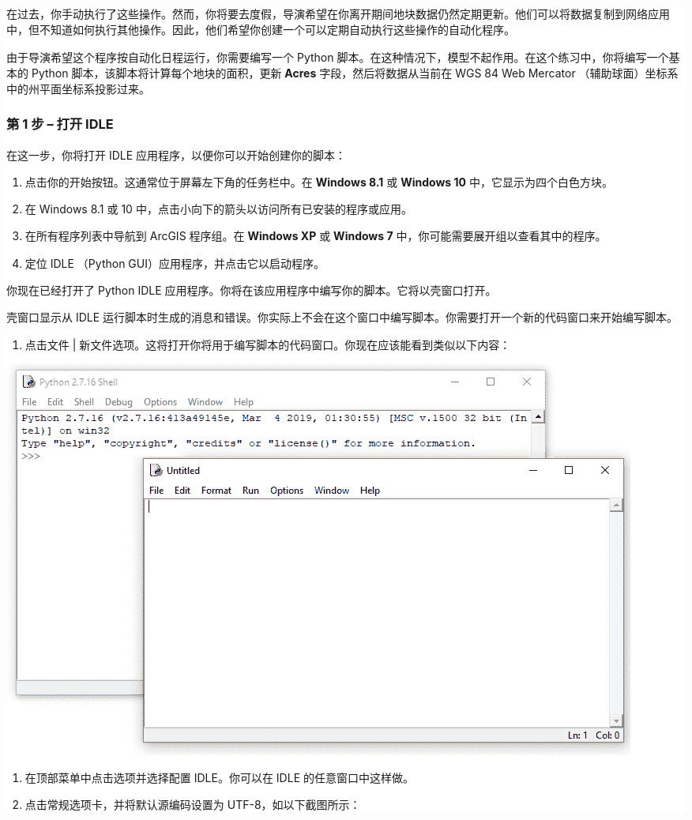 在过去，你手动执行了这些操作。然而，你将要去度假，导演希望在你离开期间地块数据仍然定期更新。他们可以将数据复制到网络应用中，但不知道如何执行其他操作。因此，他们希望你创建一个可以定期自动执行这些操作的自动化程序。

由于导演希望这个程序按自动化日程运行，你需要编写一个 Python 脚本。在这种情况下，模型不起作用。在这个练习中，你将编写一个基本的 Python 脚本，该脚本将计算每个地块的面积，更新 **Acres** 字段，然后将数据从当前在 WGS 84 Web Mercator （辅助球面）坐标系中的州平面坐标系投影过来。

### 第 1 步 – 打开 IDLE

在这一步，你将打开 IDLE 应用程序，以便你可以开始创建你的脚本：

1.  点击你的开始按钮。这通常位于屏幕左下角的任务栏中。在 **Windows 8.1** 或 **Windows 10** 中，它显示为四个白色方块。

1.  在 Windows 8.1 或 10 中，点击小向下的箭头以访问所有已安装的程序或应用。

1.  在所有程序列表中导航到 ArcGIS 程序组。在 **Windows XP** 或 **Windows 7** 中，你可能需要展开组以查看其中的程序。

1.  定位 IDLE （Python GUI）应用程序，并点击它以启动程序。

你现在已经打开了 Python IDLE 应用程序。你将在该应用程序中编写你的脚本。它将以壳窗口打开。

壳窗口显示从 IDLE 运行脚本时生成的消息和错误。你实际上不会在这个窗口中编写脚本。你需要打开一个新的代码窗口来开始编写脚本。

1.  点击文件 | 新文件选项。这将打开你将用于编写脚本的代码窗口。你现在应该能看到类似以下内容：

![](img/29da58a3-f7c7-4f74-94f7-c8c47c81ffa2.png)

1.  在顶部菜单中点击选项并选择配置 IDLE。你可以在 IDLE 的任意窗口中这样做。

1.  点击常规选项卡，并将默认源编码设置为 UTF-8，如以下截图所示：
